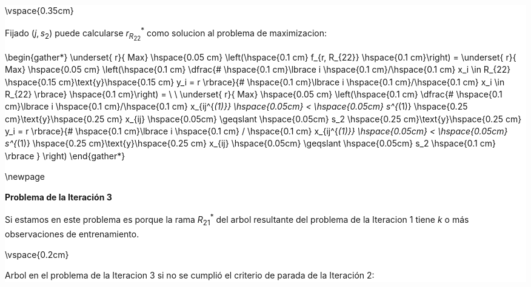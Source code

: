 
\vspace{0.35cm}



Fijado $(j, s_2)$ puede calcularse $r_{R_{22}}^*$ como solucion al problema de maximizacion:



\begin{gather*}
\underset{  r}{ Max} \hspace{0.05 cm} \left(\hspace{0.1 cm} f_{r, R_{22}} \hspace{0.1 cm}\right) = \underset{ r}{ Max} \hspace{0.05 cm} \left(\hspace{0.1 cm}   \dfrac{\# \hspace{0.1 cm}\lbrace i \hspace{0.1 cm}/\hspace{0.1 cm} x_i \in R_{22} \hspace{0.15 cm}\text{y}\hspace{0.15 cm} y_i = r \rbrace}{\# \hspace{0.1 cm}\lbrace i \hspace{0.1 cm}/\hspace{0.1 cm} x_i \in R_{22}  \rbrace}  \hspace{0.1 cm}\right) = \\ \\ \underset{  r}{ Max} \hspace{0.05 cm} \left(\hspace{0.1 cm}   \dfrac{\# \hspace{0.1 cm}\lbrace i \hspace{0.1 cm}/\hspace{0.1 cm}  x_{ij^{*(1)}} \hspace{0.05cm}   < \hspace{0.05cm} s^{*(1)} \hspace{0.25 cm}\text{y}\hspace{0.25 cm} x_{ij} \hspace{0.05cm}   \geqslant \hspace{0.05cm} s_2 \hspace{0.25 cm}\text{y}\hspace{0.25 cm} y_i = r \rbrace}{\# \hspace{0.1 cm}\lbrace i \hspace{0.1 cm} / \hspace{0.1 cm}  x_{ij^{*(1)}} \hspace{0.05cm}   < \hspace{0.05cm} s^{*(1)} \hspace{0.25 cm}\text{y}\hspace{0.25 cm} x_{ij} \hspace{0.05cm}   \geqslant \hspace{0.05cm} s_2  \hspace{0.1 cm} \rbrace } \right)
\end{gather*}
 







\newpage




**Problema de la Iteración 3**

Si estamos en este problema es porque la rama $R_{21}^*$ del arbol resultante del problema de la Iteracion 1 tiene $k$ o más observaciones de entrenamiento.

\vspace{0.2cm}

Arbol en el problema de la Iteracion 3 si no se cumplió el criterio de parada de la Iteración 2:
